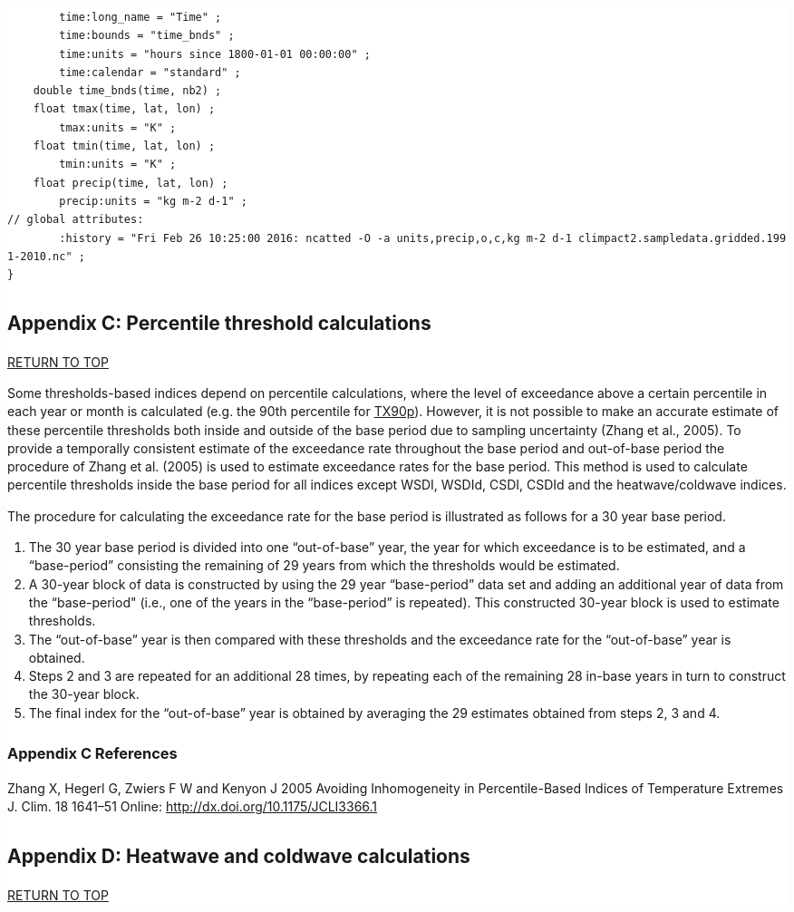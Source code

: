 ```
		time:long_name = "Time" ;
		time:bounds = "time_bnds" ;
		time:units = "hours since 1800-01-01 00:00:00" ;
		time:calendar = "standard" ;
	double time_bnds(time, nb2) ;
	float tmax(time, lat, lon) ;
		tmax:units = "K" ;
	float tmin(time, lat, lon) ;
		tmin:units = "K" ;
	float precip(time, lat, lon) ;
		precip:units = "kg m-2 d-1" ;
// global attributes:
		:history = "Fri Feb 26 10:25:00 2016: ncatted -O -a units,precip,o,c,kg m-2 d-1 climpact2.sampledata.gridded.1991-2010.nc" ;
}
```

<a name="appendixc"></a>
## Appendix C: Percentile threshold calculations
[RETURN TO TOP](#toc)

Some thresholds-based indices depend on percentile calculations, where the level of exceedance above a certain percentile in each year or month is calculated (e.g. the 90th percentile for [TX90p](#appendixa)). However, it is not possible to make an accurate estimate of these percentile thresholds both inside and outside of the base period due to sampling uncertainty (Zhang et al., 2005). To provide a temporally consistent estimate of the exceedance rate throughout the base period and out-of-base period the procedure of Zhang et al. (2005) is used to estimate exceedance rates for the base period. This method is used to calculate percentile thresholds inside the base period for all indices except WSDI, WSDId, CSDI, CSDId and the heatwave/coldwave indices.

The procedure for calculating the exceedance rate for the base period is illustrated as follows for a 30 year base period. 
1. The 30 year base period is divided into one “out-of-base” year, the year for which exceedance is to be estimated, and a “base-period” consisting the remaining of 29 years from which the thresholds would be estimated.
1. A 30-year block of data is constructed by using the 29 year “base-period” data set and adding an additional year of data from the “base-period" (i.e., one of the years in the “base-period” is repeated). This constructed 30-year block is used to estimate thresholds.
1. The “out-of-base” year is then compared with these thresholds and the exceedance rate for the “out-of-base” year is obtained.
1. Steps 2 and 3 are repeated for an additional 28 times, by repeating each of the remaining 28 in-base years in turn to construct the 30-year block.
1. The final index for the “out-of-base” year is obtained by averaging the 29 estimates obtained from steps 2, 3 and 4.

### Appendix C References

Zhang X, Hegerl G, Zwiers F W and Kenyon J 2005 Avoiding Inhomogeneity in Percentile-Based Indices of Temperature Extremes J. Clim. 18 1641–51 Online: http://dx.doi.org/10.1175/JCLI3366.1

<a name="appendixd"></a>
## Appendix D: Heatwave and coldwave calculations
[RETURN TO TOP](#toc)

